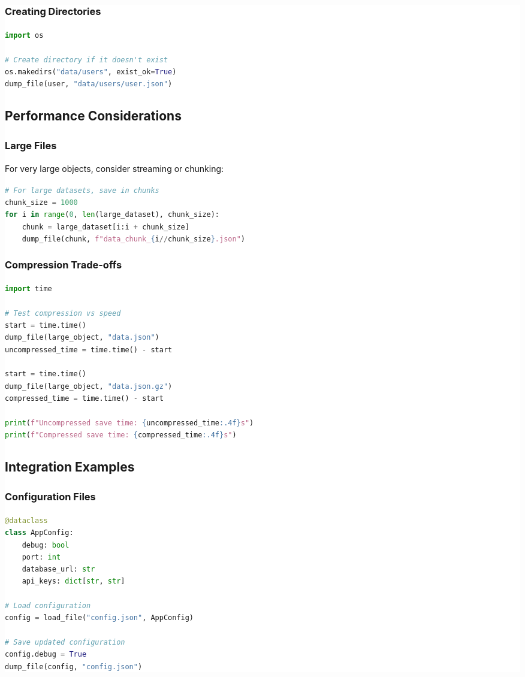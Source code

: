 ### Creating Directories

```python
import os

# Create directory if it doesn't exist
os.makedirs("data/users", exist_ok=True)
dump_file(user, "data/users/user.json")
```

## Performance Considerations

### Large Files

For very large objects, consider streaming or chunking:

```python
# For large datasets, save in chunks
chunk_size = 1000
for i in range(0, len(large_dataset), chunk_size):
    chunk = large_dataset[i:i + chunk_size]
    dump_file(chunk, f"data_chunk_{i//chunk_size}.json")
```

### Compression Trade-offs

```python
import time

# Test compression vs speed
start = time.time()
dump_file(large_object, "data.json")
uncompressed_time = time.time() - start

start = time.time()
dump_file(large_object, "data.json.gz")
compressed_time = time.time() - start

print(f"Uncompressed save time: {uncompressed_time:.4f}s")
print(f"Compressed save time: {compressed_time:.4f}s")
```

## Integration Examples

### Configuration Files

```python
@dataclass
class AppConfig:
    debug: bool
    port: int
    database_url: str
    api_keys: dict[str, str]

# Load configuration
config = load_file("config.json", AppConfig)

# Save updated configuration
config.debug = True
dump_file(config, "config.json")
```

